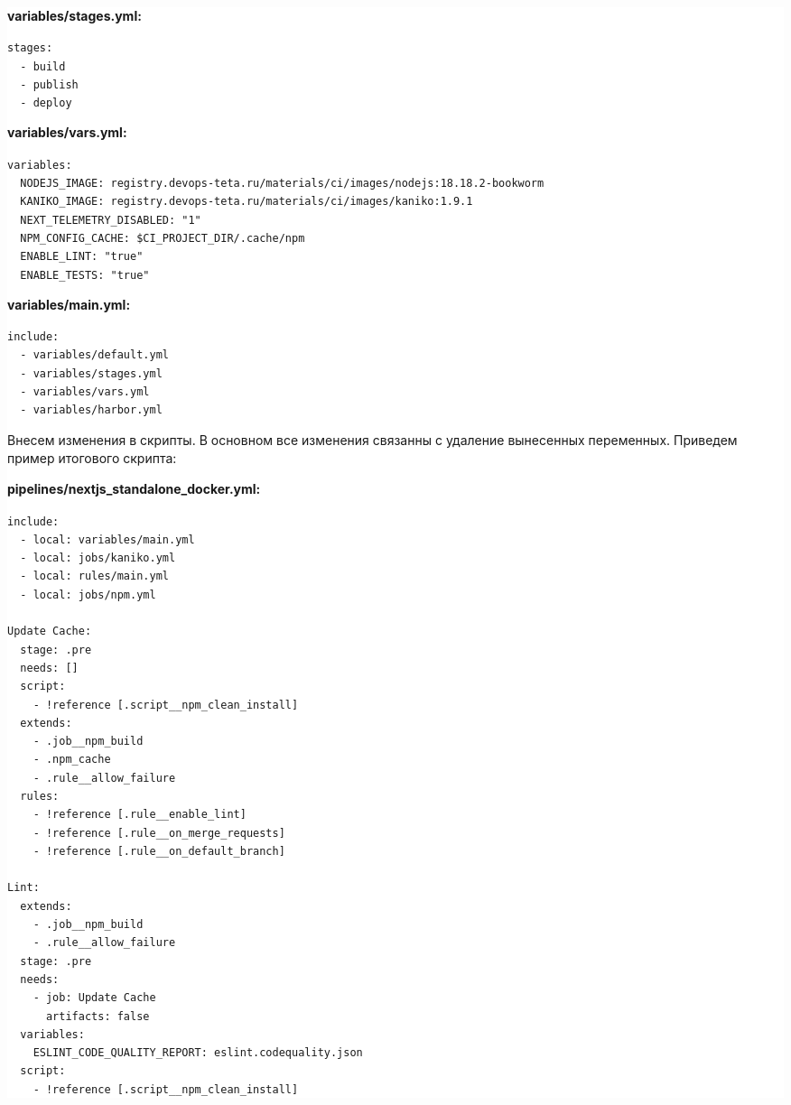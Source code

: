 **variables/stages.yml:**

```
stages:
  - build
  - publish
  - deploy
```

**variables/vars.yml:**

```
variables:
  NODEJS_IMAGE: registry.devops-teta.ru/materials/ci/images/nodejs:18.18.2-bookworm
  KANIKO_IMAGE: registry.devops-teta.ru/materials/ci/images/kaniko:1.9.1
  NEXT_TELEMETRY_DISABLED: "1"
  NPM_CONFIG_CACHE: $CI_PROJECT_DIR/.cache/npm
  ENABLE_LINT: "true"
  ENABLE_TESTS: "true"
```

**variables/main.yml:**

```
include:
  - variables/default.yml
  - variables/stages.yml
  - variables/vars.yml
  - variables/harbor.yml
```

Внесем изменения в скрипты. В основном все изменения связанны с удаление вынесенных переменных. Приведем пример итогового скрипта:

**pipelines/nextjs\_standalone\_docker.yml:**

```
include:
  - local: variables/main.yml
  - local: jobs/kaniko.yml
  - local: rules/main.yml
  - local: jobs/npm.yml
 
Update Cache:
  stage: .pre
  needs: []
  script:
    - !reference [.script__npm_clean_install]
  extends:
    - .job__npm_build
    - .npm_cache
    - .rule__allow_failure
  rules:
    - !reference [.rule__enable_lint]
    - !reference [.rule__on_merge_requests]
    - !reference [.rule__on_default_branch]
 
Lint:
  extends:
    - .job__npm_build
    - .rule__allow_failure   
  stage: .pre
  needs:
    - job: Update Cache
      artifacts: false
  variables:
    ESLINT_CODE_QUALITY_REPORT: eslint.codequality.json
  script:
    - !reference [.script__npm_clean_install]
```